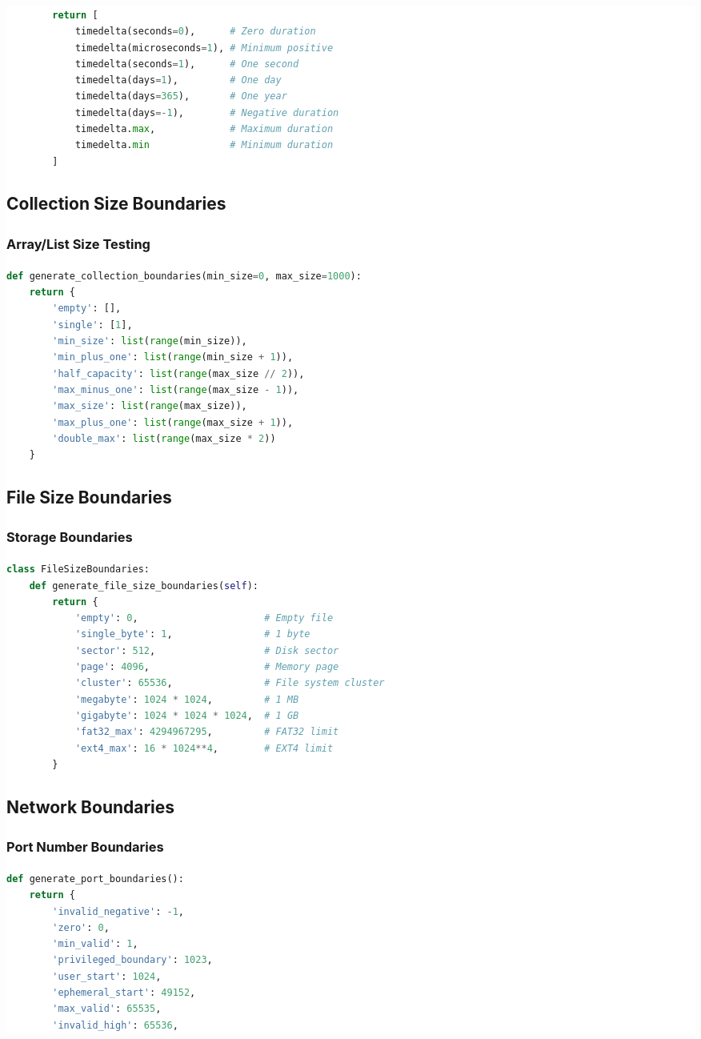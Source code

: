 ```python
        return [
            timedelta(seconds=0),      # Zero duration
            timedelta(microseconds=1), # Minimum positive
            timedelta(seconds=1),      # One second
            timedelta(days=1),         # One day
            timedelta(days=365),       # One year
            timedelta(days=-1),        # Negative duration
            timedelta.max,             # Maximum duration
            timedelta.min              # Minimum duration
        ]
```

## Collection Size Boundaries
### Array/List Size Testing
```python
def generate_collection_boundaries(min_size=0, max_size=1000):
    return {
        'empty': [],
        'single': [1],
        'min_size': list(range(min_size)),
        'min_plus_one': list(range(min_size + 1)),
        'half_capacity': list(range(max_size // 2)),
        'max_minus_one': list(range(max_size - 1)),
        'max_size': list(range(max_size)),
        'max_plus_one': list(range(max_size + 1)),
        'double_max': list(range(max_size * 2))
    }
```

## File Size Boundaries
### Storage Boundaries
```python
class FileSizeBoundaries:
    def generate_file_size_boundaries(self):
        return {
            'empty': 0,                      # Empty file
            'single_byte': 1,                # 1 byte
            'sector': 512,                   # Disk sector
            'page': 4096,                    # Memory page
            'cluster': 65536,                # File system cluster
            'megabyte': 1024 * 1024,         # 1 MB
            'gigabyte': 1024 * 1024 * 1024,  # 1 GB
            'fat32_max': 4294967295,         # FAT32 limit
            'ext4_max': 16 * 1024**4,        # EXT4 limit
        }
```

## Network Boundaries
### Port Number Boundaries
```python
def generate_port_boundaries():
    return {
        'invalid_negative': -1,
        'zero': 0,
        'min_valid': 1,
        'privileged_boundary': 1023,
        'user_start': 1024,
        'ephemeral_start': 49152,
        'max_valid': 65535,
        'invalid_high': 65536,
```